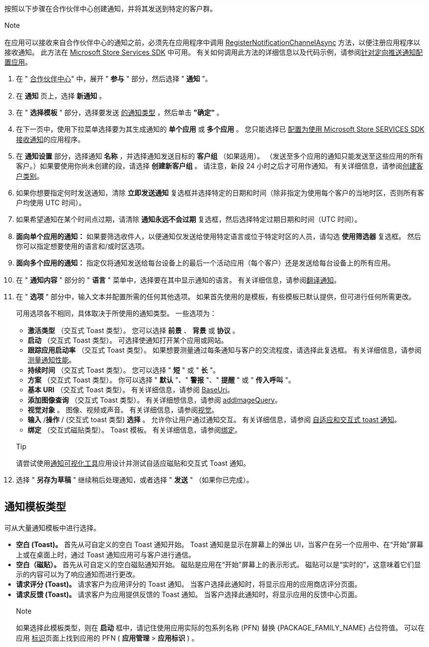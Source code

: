 按照以下步骤在合作伙伴中心创建通知，并将其发送到特定的客户群。

> [!NOTE]
> 在应用可以接收来自合作伙伴中心的通知之前，必须先在应用程序中调用 [RegisterNotificationChannelAsync](/uwp/api/microsoft.services.store.engagement.storeservicesengagementmanager.registernotificationchannelasync) 方法，以便注册应用程序以接收通知。 此方法在 [Microsoft Store Services SDK](https://marketplace.visualstudio.com/items?itemName=AdMediator.MicrosoftStoreServicesSDK) 中可用。 有关如何调用此方法的详细信息以及代码示例，请参阅[针对定向推送通知配置应用](../monetize/configure-your-app-to-receive-dev-center-notifications.md)。

1. 在 " [合作伙伴中心](https://partner.microsoft.com/dashboard)" 中，展开 " **参与** " 部分，然后选择 " **通知** "。
2. 在 **通知** 页上，选择 **新通知** 。
3. 在 " **选择模板** " 部分，选择要发送 [的通知类型](#notification-template-types) ，然后单击 **"确定"** 。
4. 在下一页中，使用下拉菜单选择要为其生成通知的 **单个应用** 或 **多个应用** 。 您只能选择已 [配置为使用 Microsoft Store SERVICES SDK 接收通知](../monetize/configure-your-app-to-receive-dev-center-notifications.md)的应用程序。
5. 在 **通知设置** 部分，选择通知 **名称** ，并选择通知发送目标的 **客户组** （如果适用）。 （发送至多个应用的通知只能发送至这些应用的所有客户。）如果要使用你尚未创建的段，请选择 **创建新客户组** 。 请注意，新段 24 小时之后才可用作通知。 有关详细信息，请参阅[创建客户类别](create-customer-segments.md)。
6. 如果你想要指定何时发送通知，清除 **立即发送通知** 复选框并选择特定的日期和时间（除非指定为使用每个客户的当地时区，否则所有客户均使用 UTC 时间）。
7. 如果希望通知在某个时间点过期，请清除 **通知永远不会过期** 复选框，然后选择特定过期日期和时间（UTC 时间）。
8. **面向单个应用的通知：** 如果要筛选收件人，以便通知仅发送给使用特定语言或位于特定时区的人员，请勾选 **使用筛选器** 复选框。 然后你可以指定想要使用的语言和/或时区选项。
8. **面向多个应用的通知：** 指定仅将通知发送给每台设备上的最后一个活动应用（每个客户）还是发送给每台设备上的所有应用。
10. 在 " **通知内容** " 部分的 " **语言** " 菜单中，选择要在其中显示通知的语言。 有关详细信息，请参阅[翻译通知](#translate-your-notifications)。
11. 在 " **选项** " 部分中，输入文本并配置所需的任何其他选项。 如果首先使用的是模板，有些模板已默认提供，但可进行任何所需更改。

    可用选项各不相同，具体取决于所使用的通知类型。 一些选项为：

    * **激活类型** （交互式 Toast 类型）。 您可以选择 **前景** 、 **背景** 或 **协议** 。
    * **启动** （交互式 Toast 类型）。 可选择使通知打开某个应用或网站。
    * **跟踪应用启动率** （交互式 Toast 类型）。 如果想要测量通过每条通知与客户的交流程度，请选择此复选框。 有关详细信息，请参阅[测量通知性能](#measure-notification-performance)。
    * **持续时间** （交互式 Toast 类型）。 您可以选择 " **短** " 或 " **长** "。
    * **方案** （交互式 Toast 类型）。 你可以选择 " **默认** "、" **警报** "、" **提醒** " 或 " **传入呼叫** "。
    * **基本 URI** （交互式 Toast 类型）。 有关详细信息，请参阅 [BaseUri](/uwp/api/windows.ui.xaml.frameworkelement.baseuri#Windows_UI_Xaml_FrameworkElement_BaseUri)。
    * **添加图像查询** （交互式 Toast 类型）。 有关详细想信息，请参阅 [addImageQuery](/uwp/schemas/tiles/toastschema/element-visual#attributes-and-elements)。
    * **视觉对象** 。 图像、视频或声音。 有关详细信息，请参阅[视觉](/uwp/schemas/tiles/toastschema/element-visual)。
    * **输入** /**操作** / (交互式 toast 类型) **选择** 。 允许你让用户通过通知交互。 有关详细信息，请参阅 [自适应和交互式 toast 通知](../design/shell/tiles-and-notifications/adaptive-interactive-toasts.md)。
    * **绑定** （交互式磁贴类型）。 Toast 模板。 有关详细信息，请参阅[绑定](/uwp/schemas/tiles/toastschema/element-binding)。

    > [!TIP]
    > 请尝试使用[通知可视化工具](https://www.microsoft.com/store/apps/9nblggh5xsl1)应用设计并测试自适应磁贴和交互式 Toast 通知。

12. 选择 " **另存为草稿** " 继续稍后处理通知，或者选择 " **发送** " （如果你已完成）。


## <a name="notification-template-types"></a>通知模板类型

可从大量通知模板中进行选择。

-   **空白 (Toast)。** 首先从可自定义的空白 Toast 通知开始。 Toast 通知是显示在屏幕上的弹出 UI，当客户在另一个应用中、在“开始”屏幕上或在桌面上时，通过 Toast 通知应用可与客户进行通信。
-   **空白（磁贴）。** 首先从可自定义的空白磁贴通知开始。 磁贴是应用在“开始”屏幕上的表示形式。 磁贴可以是“实时的”，这意味着它们显示的内容可以为了响应通知而进行更改。
-   **请求评分 (Toast)。** 请求客户为应用评分的 Toast 通知。 当客户选择此通知时，将显示应用的应用商店评分页面。
-   **请求反馈 (Toast)。** 请求客户为应用提供反馈的 Toast 通知。 当客户选择此通知时，将显示应用的反馈中心页面。
    > [!NOTE]
    > 如果选择此模板类型，则在 **启动** 框中，请记住使用应用实际的包系列名称 (PFN) 替换 {PACKAGE_FAMILY_NAME} 占位符值。 可以在应用 [标识](view-app-identity-details.md)页面上找到应用的 PFN ( **应用管理**  >  **应用标识** ) 。
